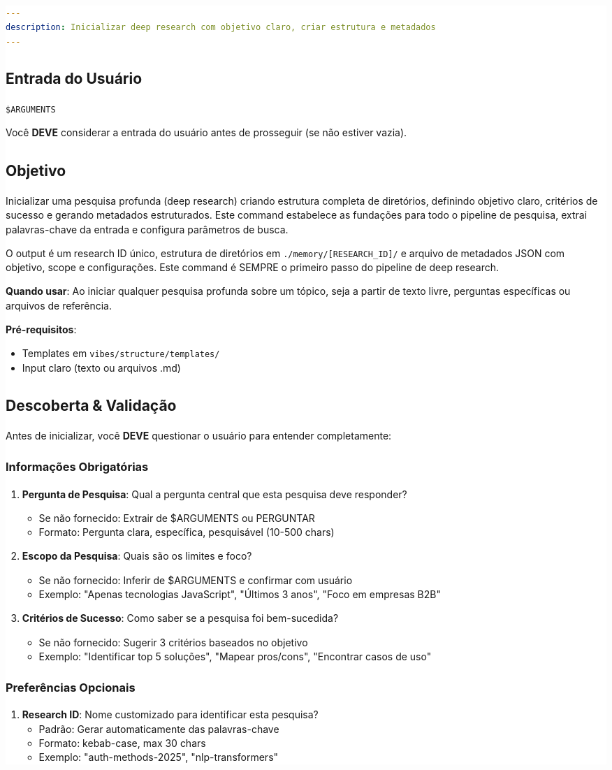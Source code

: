 ```yaml
---
description: Inicializar deep research com objetivo claro, criar estrutura e metadados
---
```


## Entrada do Usuário

```text
$ARGUMENTS
```

Você **DEVE** considerar a entrada do usuário antes de prosseguir (se não estiver vazia).

## Objetivo

Inicializar uma pesquisa profunda (deep research) criando estrutura completa de diretórios, definindo objetivo claro, critérios de sucesso e gerando metadados estruturados. Este command estabelece as fundações para todo o pipeline de pesquisa, extrai palavras-chave da entrada e configura parâmetros de busca.

O output é um research ID único, estrutura de diretórios em `./memory/[RESEARCH_ID]/` e arquivo de metadados JSON com objetivo, scope e configurações. Este command é SEMPRE o primeiro passo do pipeline de deep research.

**Quando usar**: Ao iniciar qualquer pesquisa profunda sobre um tópico, seja a partir de texto livre, perguntas específicas ou arquivos de referência.

**Pré-requisitos**: 
- Templates em `vibes/structure/templates/`
- Input claro (texto ou arquivos .md)

## Descoberta & Validação

Antes de inicializar, você **DEVE** questionar o usuário para entender completamente:

### Informações Obrigatórias

1. **Pergunta de Pesquisa**: Qual a pergunta central que esta pesquisa deve responder?
   - Se não fornecido: Extrair de $ARGUMENTS ou PERGUNTAR
   - Formato: Pergunta clara, específica, pesquisável (10-500 chars)

2. **Escopo da Pesquisa**: Quais são os limites e foco?
   - Se não fornecido: Inferir de $ARGUMENTS e confirmar com usuário
   - Exemplo: "Apenas tecnologias JavaScript", "Últimos 3 anos", "Foco em empresas B2B"

3. **Critérios de Sucesso**: Como saber se a pesquisa foi bem-sucedida?
   - Se não fornecido: Sugerir 3 critérios baseados no objetivo
   - Exemplo: "Identificar top 5 soluções", "Mapear pros/cons", "Encontrar casos de uso"

### Preferências Opcionais

1. **Research ID**: Nome customizado para identificar esta pesquisa?
   - Padrão: Gerar automaticamente das palavras-chave
   - Formato: kebab-case, max 30 chars
   - Exemplo: "auth-methods-2025", "nlp-transformers"
